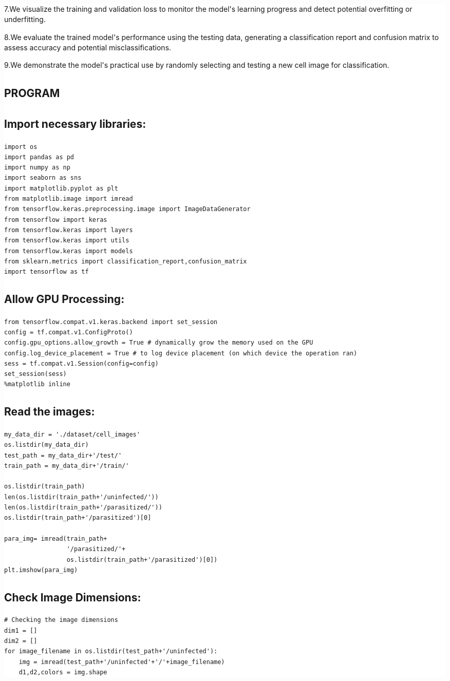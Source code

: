 7.We visualize the training and validation loss to monitor the model's learning progress and detect potential overfitting or underfitting.

8.We evaluate the trained model's performance using the testing data, generating a classification report and confusion matrix to assess accuracy and potential misclassifications.

9.We demonstrate the model's practical use by randomly selecting and testing a new cell image for classification.

## PROGRAM
## Import necessary libraries:
```
import os
import pandas as pd
import numpy as np
import seaborn as sns
import matplotlib.pyplot as plt
from matplotlib.image import imread
from tensorflow.keras.preprocessing.image import ImageDataGenerator
from tensorflow import keras
from tensorflow.keras import layers
from tensorflow.keras import utils
from tensorflow.keras import models
from sklearn.metrics import classification_report,confusion_matrix
import tensorflow as tf
```
## Allow GPU Processing:
```
from tensorflow.compat.v1.keras.backend import set_session
config = tf.compat.v1.ConfigProto()
config.gpu_options.allow_growth = True # dynamically grow the memory used on the GPU
config.log_device_placement = True # to log device placement (on which device the operation ran)
sess = tf.compat.v1.Session(config=config)
set_session(sess)
%matplotlib inline
```
## Read the images:
```
my_data_dir = './dataset/cell_images'
os.listdir(my_data_dir)
test_path = my_data_dir+'/test/'
train_path = my_data_dir+'/train/'

os.listdir(train_path)
len(os.listdir(train_path+'/uninfected/'))
len(os.listdir(train_path+'/parasitized/'))
os.listdir(train_path+'/parasitized')[0]

para_img= imread(train_path+
                 '/parasitized/'+
                 os.listdir(train_path+'/parasitized')[0])
plt.imshow(para_img)
```
## Check Image Dimensions:
```
# Checking the image dimensions
dim1 = []
dim2 = []
for image_filename in os.listdir(test_path+'/uninfected'):
    img = imread(test_path+'/uninfected'+'/'+image_filename)
    d1,d2,colors = img.shape
```